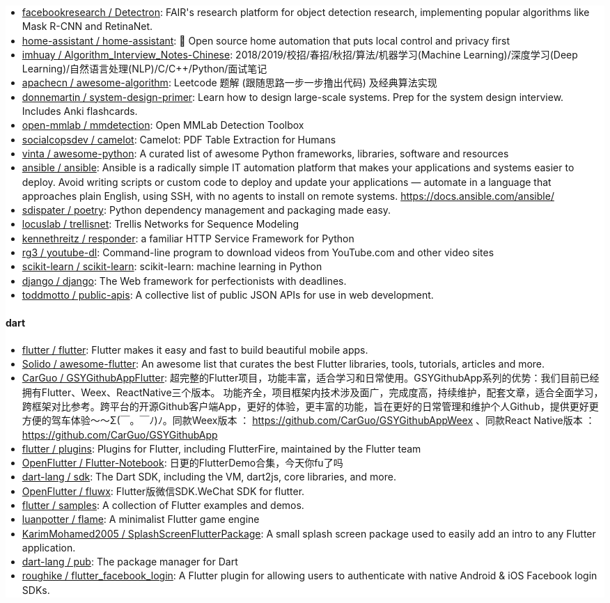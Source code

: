 * [facebookresearch / Detectron](https://github.com/facebookresearch/Detectron): FAIR's research platform for object detection research, implementing popular algorithms like Mask R-CNN and RetinaNet.
* [home-assistant / home-assistant](https://github.com/home-assistant/home-assistant): 🏡 Open source home automation that puts local control and privacy first
* [imhuay / Algorithm_Interview_Notes-Chinese](https://github.com/imhuay/Algorithm_Interview_Notes-Chinese): 2018/2019/校招/春招/秋招/算法/机器学习(Machine Learning)/深度学习(Deep Learning)/自然语言处理(NLP)/C/C++/Python/面试笔记
* [apachecn / awesome-algorithm](https://github.com/apachecn/awesome-algorithm): Leetcode 题解 (跟随思路一步一步撸出代码) 及经典算法实现
* [donnemartin / system-design-primer](https://github.com/donnemartin/system-design-primer): Learn how to design large-scale systems. Prep for the system design interview. Includes Anki flashcards.
* [open-mmlab / mmdetection](https://github.com/open-mmlab/mmdetection): Open MMLab Detection Toolbox
* [socialcopsdev / camelot](https://github.com/socialcopsdev/camelot): Camelot: PDF Table Extraction for Humans
* [vinta / awesome-python](https://github.com/vinta/awesome-python): A curated list of awesome Python frameworks, libraries, software and resources
* [ansible / ansible](https://github.com/ansible/ansible): Ansible is a radically simple IT automation platform that makes your applications and systems easier to deploy. Avoid writing scripts or custom code to deploy and update your applications — automate in a language that approaches plain English, using SSH, with no agents to install on remote systems. https://docs.ansible.com/ansible/
* [sdispater / poetry](https://github.com/sdispater/poetry): Python dependency management and packaging made easy.
* [locuslab / trellisnet](https://github.com/locuslab/trellisnet): Trellis Networks for Sequence Modeling
* [kennethreitz / responder](https://github.com/kennethreitz/responder): a familiar HTTP Service Framework for Python
* [rg3 / youtube-dl](https://github.com/rg3/youtube-dl): Command-line program to download videos from YouTube.com and other video sites
* [scikit-learn / scikit-learn](https://github.com/scikit-learn/scikit-learn): scikit-learn: machine learning in Python
* [django / django](https://github.com/django/django): The Web framework for perfectionists with deadlines.
* [toddmotto / public-apis](https://github.com/toddmotto/public-apis): A collective list of public JSON APIs for use in web development.

#### dart
* [flutter / flutter](https://github.com/flutter/flutter): Flutter makes it easy and fast to build beautiful mobile apps.
* [Solido / awesome-flutter](https://github.com/Solido/awesome-flutter): An awesome list that curates the best Flutter libraries, tools, tutorials, articles and more.
* [CarGuo / GSYGithubAppFlutter](https://github.com/CarGuo/GSYGithubAppFlutter): 超完整的Flutter项目，功能丰富，适合学习和日常使用。GSYGithubApp系列的优势：我们目前已经拥有Flutter、Weex、ReactNative三个版本。 功能齐全，项目框架内技术涉及面广，完成度高，持续维护，配套文章，适合全面学习，跨框架对比参考。跨平台的开源Github客户端App，更好的体验，更丰富的功能，旨在更好的日常管理和维护个人Github，提供更好更方便的驾车体验～～Σ(￣。￣ﾉ)ﾉ。同款Weex版本 ： https://github.com/CarGuo/GSYGithubAppWeex 、同款React Native版本 ： https://github.com/CarGuo/GSYGithubApp
* [flutter / plugins](https://github.com/flutter/plugins): Plugins for Flutter, including FlutterFire, maintained by the Flutter team
* [OpenFlutter / Flutter-Notebook](https://github.com/OpenFlutter/Flutter-Notebook): 日更的FlutterDemo合集，今天你fu了吗
* [dart-lang / sdk](https://github.com/dart-lang/sdk): The Dart SDK, including the VM, dart2js, core libraries, and more.
* [OpenFlutter / fluwx](https://github.com/OpenFlutter/fluwx): Flutter版微信SDK.WeChat SDK for flutter.
* [flutter / samples](https://github.com/flutter/samples): A collection of Flutter examples and demos.
* [luanpotter / flame](https://github.com/luanpotter/flame): A minimalist Flutter game engine
* [KarimMohamed2005 / SplashScreenFlutterPackage](https://github.com/KarimMohamed2005/SplashScreenFlutterPackage): A small splash screen package used to easily add an intro to any Flutter application.
* [dart-lang / pub](https://github.com/dart-lang/pub): The package manager for Dart
* [roughike / flutter_facebook_login](https://github.com/roughike/flutter_facebook_login): A Flutter plugin for allowing users to authenticate with native Android & iOS Facebook login SDKs.